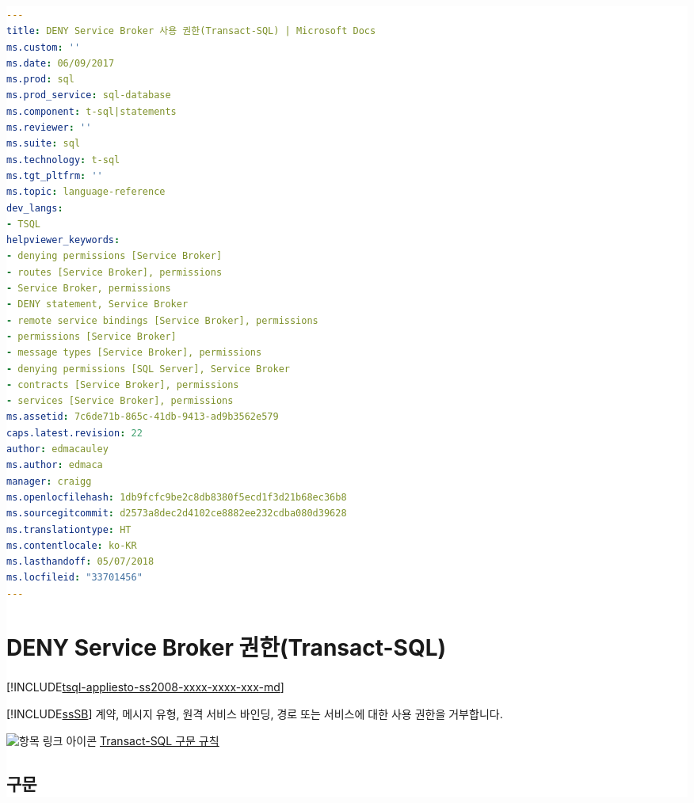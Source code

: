 ```yaml
---
title: DENY Service Broker 사용 권한(Transact-SQL) | Microsoft Docs
ms.custom: ''
ms.date: 06/09/2017
ms.prod: sql
ms.prod_service: sql-database
ms.component: t-sql|statements
ms.reviewer: ''
ms.suite: sql
ms.technology: t-sql
ms.tgt_pltfrm: ''
ms.topic: language-reference
dev_langs:
- TSQL
helpviewer_keywords:
- denying permissions [Service Broker]
- routes [Service Broker], permissions
- Service Broker, permissions
- DENY statement, Service Broker
- remote service bindings [Service Broker], permissions
- permissions [Service Broker]
- message types [Service Broker], permissions
- denying permissions [SQL Server], Service Broker
- contracts [Service Broker], permissions
- services [Service Broker], permissions
ms.assetid: 7c6de71b-865c-41db-9413-ad9b3562e579
caps.latest.revision: 22
author: edmacauley
ms.author: edmaca
manager: craigg
ms.openlocfilehash: 1db9fcfc9be2c8db8380f5ecd1f3d21b68ec36b8
ms.sourcegitcommit: d2573a8dec2d4102ce8882ee232cdba080d39628
ms.translationtype: HT
ms.contentlocale: ko-KR
ms.lasthandoff: 05/07/2018
ms.locfileid: "33701456"
---
```

# <a name="deny-service-broker-permissions-transact-sql"></a>DENY Service Broker 권한(Transact-SQL)
[!INCLUDE[tsql-appliesto-ss2008-xxxx-xxxx-xxx-md](../../includes/tsql-appliesto-ss2008-xxxx-xxxx-xxx-md.md)]

  [!INCLUDE[ssSB](../../includes/sssb-md.md)] 계약, 메시지 유형, 원격 서비스 바인딩, 경로 또는 서비스에 대한 사용 권한을 거부합니다.  
  
 ![항목 링크 아이콘](../../database-engine/configure-windows/media/topic-link.gif "항목 링크 아이콘") [Transact-SQL 구문 규칙](../../t-sql/language-elements/transact-sql-syntax-conventions-transact-sql.md)  
  
## <a name="syntax"></a>구문  
  